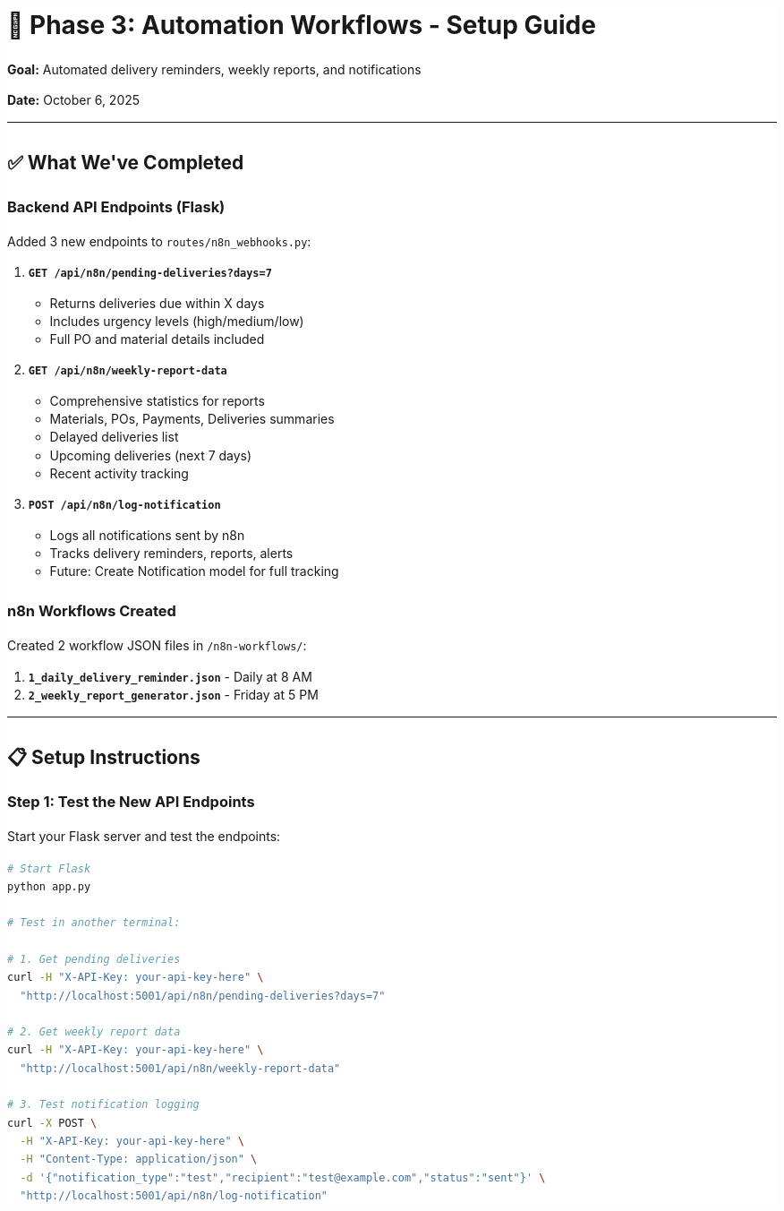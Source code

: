 # 🚀 Phase 3: Automation Workflows - Setup Guide

**Goal:** Automated delivery reminders, weekly reports, and notifications

**Date:** October 6, 2025

---

## ✅ What We've Completed

### **Backend API Endpoints (Flask)**
Added 3 new endpoints to `routes/n8n_webhooks.py`:

1. **`GET /api/n8n/pending-deliveries?days=7`**
   - Returns deliveries due within X days
   - Includes urgency levels (high/medium/low)
   - Full PO and material details included
   
2. **`GET /api/n8n/weekly-report-data`**
   - Comprehensive statistics for reports
   - Materials, POs, Payments, Deliveries summaries
   - Delayed deliveries list
   - Upcoming deliveries (next 7 days)
   - Recent activity tracking
   
3. **`POST /api/n8n/log-notification`**
   - Logs all notifications sent by n8n
   - Tracks delivery reminders, reports, alerts
   - Future: Create Notification model for full tracking

### **n8n Workflows Created**
Created 2 workflow JSON files in `/n8n-workflows/`:

1. **`1_daily_delivery_reminder.json`** - Daily at 8 AM
2. **`2_weekly_report_generator.json`** - Friday at 5 PM

---

## 📋 Setup Instructions

### **Step 1: Test the New API Endpoints**

Start your Flask server and test the endpoints:

```bash
# Start Flask
python app.py

# Test in another terminal:

# 1. Get pending deliveries
curl -H "X-API-Key: your-api-key-here" \
  "http://localhost:5001/api/n8n/pending-deliveries?days=7"

# 2. Get weekly report data
curl -H "X-API-Key: your-api-key-here" \
  "http://localhost:5001/api/n8n/weekly-report-data"

# 3. Test notification logging
curl -X POST \
  -H "X-API-Key: your-api-key-here" \
  -H "Content-Type: application/json" \
  -d '{"notification_type":"test","recipient":"test@example.com","status":"sent"}' \
  "http://localhost:5001/api/n8n/log-notification"
```